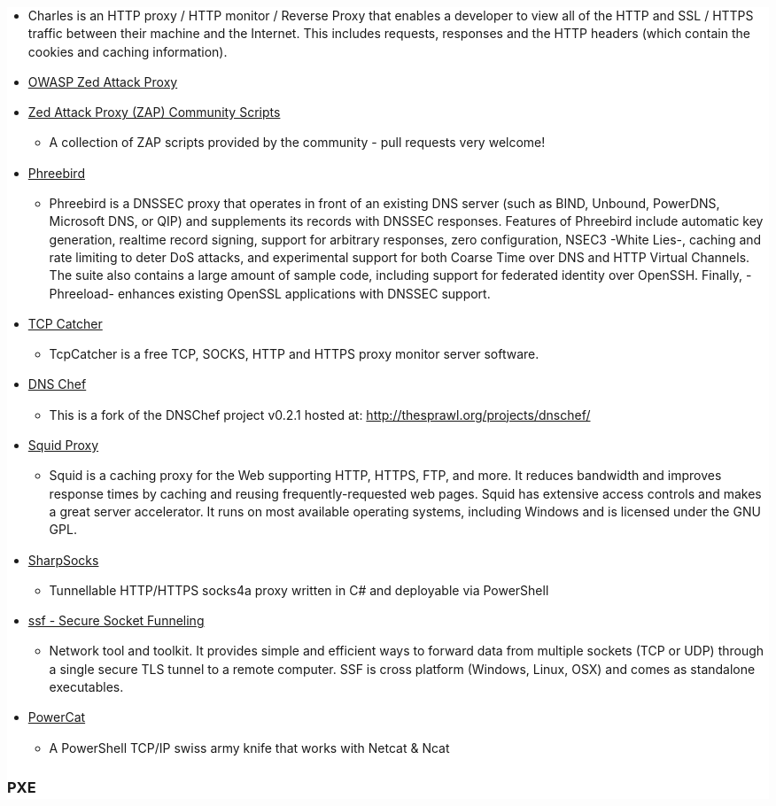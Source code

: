   * Charles is an HTTP proxy / HTTP monitor / Reverse Proxy that enables a
    developer to view all of the HTTP and SSL / HTTPS traffic between their
    machine and the Internet. This includes requests, responses and the HTTP
    headers (which contain the cookies and caching information).

* [OWASP Zed Attack Proxy](http://www.zaproxy.org/)
* [Zed Attack Proxy (ZAP) Community Scripts](https://github.com/zaproxy/community-scripts)

  * A collection of ZAP scripts provided by the community - pull requests very
    welcome!

* [Phreebird](http://dankaminsky.com/phreebird/)

  * Phreebird is a DNSSEC proxy that operates in front of an existing DNS server
    (such as BIND, Unbound, PowerDNS, Microsoft DNS, or QIP) and supplements its
    records with DNSSEC responses. Features of Phreebird include automatic key
    generation, realtime record signing, support for arbitrary responses, zero
    configuration, NSEC3 -White Lies-, caching and rate limiting to deter DoS
    attacks, and experimental support for both Coarse Time over DNS and HTTP
    Virtual Channels. The suite also contains a large amount of sample code,
    including support for federated identity over OpenSSH. Finally, -Phreeload-
    enhances existing OpenSSL applications with DNSSEC support.

* [TCP Catcher](http://www.tcpcatcher.org/)

  * TcpCatcher is a free TCP, SOCKS, HTTP and HTTPS proxy monitor server
    software.

* [DNS Chef](https://github.com/amckenna/DNSChef)

  * This is a fork of the DNSChef project v0.2.1 hosted at:
    http://thesprawl.org/projects/dnschef/

* [Squid Proxy](http://www.squid-cache.org/)

  * Squid is a caching proxy for the Web supporting HTTP, HTTPS, FTP, and more.
    It reduces bandwidth and improves response times by caching and reusing
    frequently-requested web pages. Squid has extensive access controls and
    makes a great server accelerator. It runs on most available operating
    systems, including Windows and is licensed under the GNU GPL.

* [SharpSocks](https://github.com/nettitude/SharpSocks)

  * Tunnellable HTTP/HTTPS socks4a proxy written in C# and deployable via
    PowerShell

* [ssf - Secure Socket Funneling](https://github.com/securesocketfunneling/ssf)

  * Network tool and toolkit. It provides simple and efficient ways to forward
    data from multiple sockets (TCP or UDP) through a single secure TLS tunnel
    to a remote computer. SSF is cross platform (Windows, Linux, OSX) and comes
    as standalone executables.

* [PowerCat](https://github.com/secabstraction/PowerCat)

  * A PowerShell TCP/IP swiss army knife that works with Netcat & Ncat

### PXE
